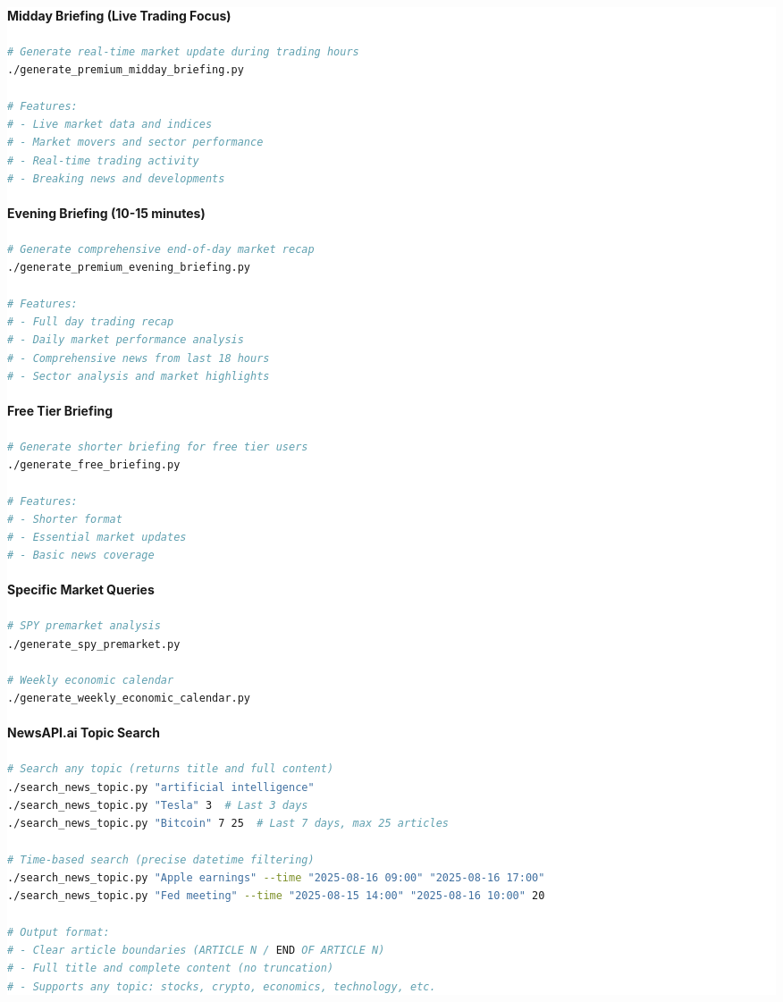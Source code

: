 #### Midday Briefing (Live Trading Focus)
```bash
# Generate real-time market update during trading hours
./generate_premium_midday_briefing.py

# Features:
# - Live market data and indices
# - Market movers and sector performance
# - Real-time trading activity
# - Breaking news and developments
```

#### Evening Briefing (10-15 minutes)
```bash
# Generate comprehensive end-of-day market recap
./generate_premium_evening_briefing.py

# Features:
# - Full day trading recap
# - Daily market performance analysis
# - Comprehensive news from last 18 hours
# - Sector analysis and market highlights
```

#### Free Tier Briefing
```bash
# Generate shorter briefing for free tier users
./generate_free_briefing.py

# Features:
# - Shorter format
# - Essential market updates
# - Basic news coverage
```

#### Specific Market Queries
```bash
# SPY premarket analysis
./generate_spy_premarket.py

# Weekly economic calendar
./generate_weekly_economic_calendar.py
```

#### NewsAPI.ai Topic Search
```bash
# Search any topic (returns title and full content)
./search_news_topic.py "artificial intelligence"
./search_news_topic.py "Tesla" 3  # Last 3 days
./search_news_topic.py "Bitcoin" 7 25  # Last 7 days, max 25 articles

# Time-based search (precise datetime filtering)
./search_news_topic.py "Apple earnings" --time "2025-08-16 09:00" "2025-08-16 17:00"
./search_news_topic.py "Fed meeting" --time "2025-08-15 14:00" "2025-08-16 10:00" 20

# Output format:
# - Clear article boundaries (ARTICLE N / END OF ARTICLE N)
# - Full title and complete content (no truncation)
# - Supports any topic: stocks, crypto, economics, technology, etc.
```
